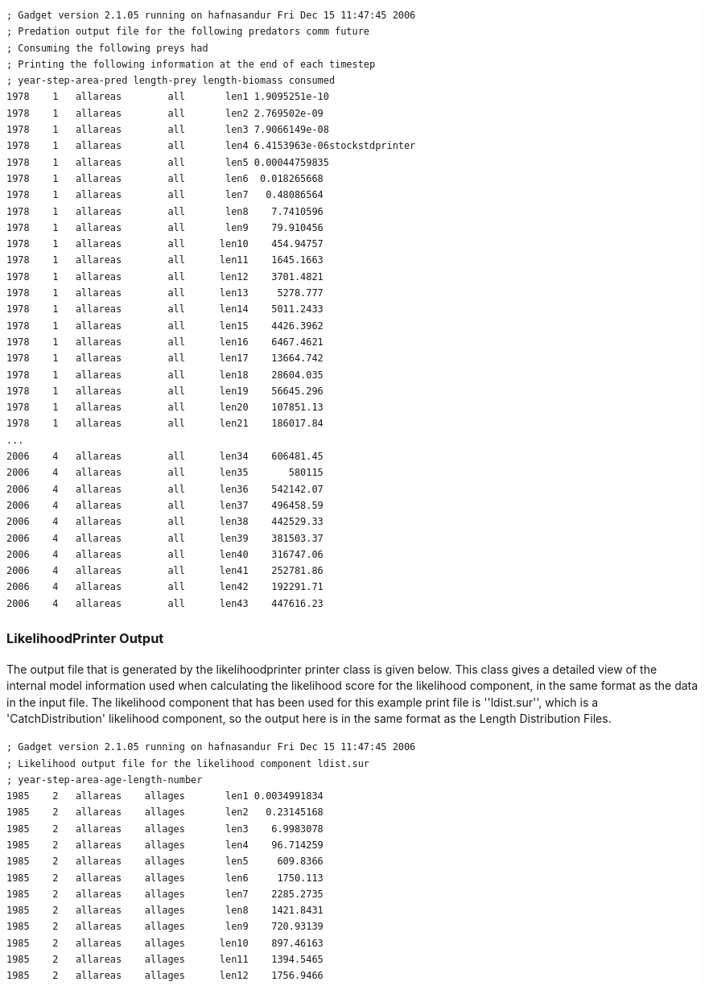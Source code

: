 	; Gadget version 2.1.05 running on hafnasandur Fri Dec 15 11:47:45 2006
	; Predation output file for the following predators comm future
	; Consuming the following preys had
	; Printing the following information at the end of each timestep
	; year-step-area-pred length-prey length-biomass consumed
	1978    1   allareas        all       len1 1.9095251e-10
	1978    1   allareas        all       len2 2.769502e-09
	1978    1   allareas        all       len3 7.9066149e-08
	1978    1   allareas        all       len4 6.4153963e-06stockstdprinter
	1978    1   allareas        all       len5 0.00044759835
	1978    1   allareas        all       len6  0.018265668
	1978    1   allareas        all       len7   0.48086564
	1978    1   allareas        all       len8    7.7410596
	1978    1   allareas        all       len9    79.910456
	1978    1   allareas        all      len10    454.94757
	1978    1   allareas        all      len11    1645.1663
	1978    1   allareas        all      len12    3701.4821
	1978    1   allareas        all      len13     5278.777
	1978    1   allareas        all      len14    5011.2433
	1978    1   allareas        all      len15    4426.3962
	1978    1   allareas        all      len16    6467.4621
	1978    1   allareas        all      len17    13664.742
	1978    1   allareas        all      len18    28604.035
	1978    1   allareas        all      len19    56645.296
	1978    1   allareas        all      len20    107851.13
	1978    1   allareas        all      len21    186017.84
	...
	2006    4   allareas        all      len34    606481.45
	2006    4   allareas        all      len35       580115
	2006    4   allareas        all      len36    542142.07
	2006    4   allareas        all      len37    496458.59
	2006    4   allareas        all      len38    442529.33
	2006    4   allareas        all      len39    381503.37
	2006    4   allareas        all      len40    316747.06
	2006    4   allareas        all      len41    252781.86
	2006    4   allareas        all      len42    192291.71
	2006    4   allareas        all      len43    447616.23

### LikelihoodPrinter Output

The output file that is generated by the likelihoodprinter printer
class is given below. This class gives a detailed view of the internal
model information used when calculating the likelihood score for the
likelihood component, in the same format as the data in the input
file. The likelihood component that has been used for this example
print file is ''ldist.sur'', which is a 'CatchDistribution' likelihood
component, so the output here is in the same format as the Length
Distribution Files.

	; Gadget version 2.1.05 running on hafnasandur Fri Dec 15 11:47:45 2006
	; Likelihood output file for the likelihood component ldist.sur
	; year-step-area-age-length-number
	1985    2   allareas    allages       len1 0.0034991834
	1985    2   allareas    allages       len2   0.23145168
	1985    2   allareas    allages       len3    6.9983078
	1985    2   allareas    allages       len4    96.714259
	1985    2   allareas    allages       len5     609.8366
	1985    2   allareas    allages       len6     1750.113
	1985    2   allareas    allages       len7    2285.2735
	1985    2   allareas    allages       len8    1421.8431
	1985    2   allareas    allages       len9    720.93139
	1985    2   allareas    allages      len10    897.46163
	1985    2   allareas    allages      len11    1394.5465
	1985    2   allareas    allages      len12    1756.9466